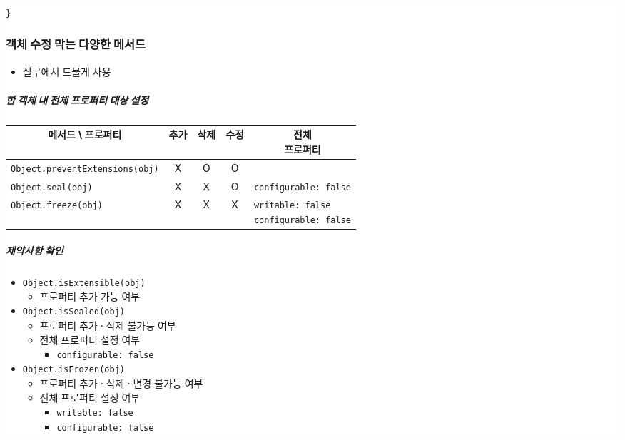 ```javascript
}
```

### 객체 수정 막는 다양한 메서드
- 실무에서 드물게 사용

##### 한 객체 내 전체 프로퍼티 대상 설정

|메서드 \ 프로퍼티|추가|삭제|수정|전체<br />프로퍼티|
|---|:---:|:---:|:---:|---|
|`Object.preventExtensions(obj)`|X|O|O||
|`Object.seal(obj)`|X|X|O|`configurable: false`|
|`Object.freeze(obj)`|X|X|X|`writable: false`<br />`configurable: false`|

##### 제약사항 확인

- `Object.isExtensible(obj)`
  - 프로퍼티 추가 가능 여부
- `Object.isSealed(obj)`
  - 프로퍼티 추가 · 삭제 불가능 여부
  - 전체 프로퍼티 설정 여부
    - `configurable: false`
- `Object.isFrozen(obj)`
  - 프로퍼티 추가 · 삭제 · 변경 불가능 여부
  - 전체 프로퍼티 설정 여부
    - `writable: false`
    - `configurable: false`
